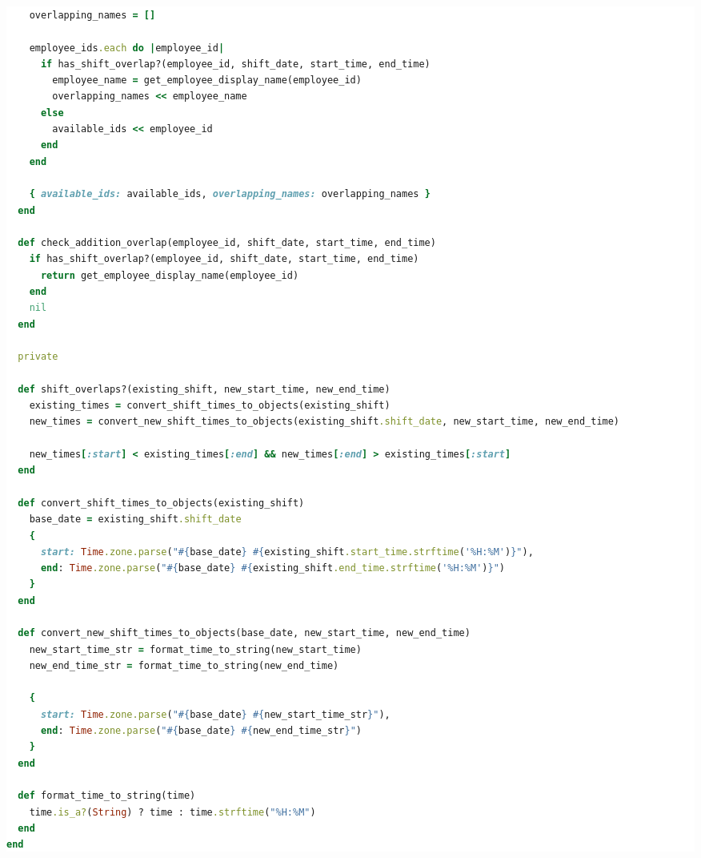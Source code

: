 ```ruby
    overlapping_names = []

    employee_ids.each do |employee_id|
      if has_shift_overlap?(employee_id, shift_date, start_time, end_time)
        employee_name = get_employee_display_name(employee_id)
        overlapping_names << employee_name
      else
        available_ids << employee_id
      end
    end

    { available_ids: available_ids, overlapping_names: overlapping_names }
  end

  def check_addition_overlap(employee_id, shift_date, start_time, end_time)
    if has_shift_overlap?(employee_id, shift_date, start_time, end_time)
      return get_employee_display_name(employee_id)
    end
    nil
  end

  private

  def shift_overlaps?(existing_shift, new_start_time, new_end_time)
    existing_times = convert_shift_times_to_objects(existing_shift)
    new_times = convert_new_shift_times_to_objects(existing_shift.shift_date, new_start_time, new_end_time)

    new_times[:start] < existing_times[:end] && new_times[:end] > existing_times[:start]
  end

  def convert_shift_times_to_objects(existing_shift)
    base_date = existing_shift.shift_date
    {
      start: Time.zone.parse("#{base_date} #{existing_shift.start_time.strftime('%H:%M')}"),
      end: Time.zone.parse("#{base_date} #{existing_shift.end_time.strftime('%H:%M')}")
    }
  end

  def convert_new_shift_times_to_objects(base_date, new_start_time, new_end_time)
    new_start_time_str = format_time_to_string(new_start_time)
    new_end_time_str = format_time_to_string(new_end_time)

    {
      start: Time.zone.parse("#{base_date} #{new_start_time_str}"),
      end: Time.zone.parse("#{base_date} #{new_end_time_str}")
    }
  end

  def format_time_to_string(time)
    time.is_a?(String) ? time : time.strftime("%H:%M")
  end
end
```
